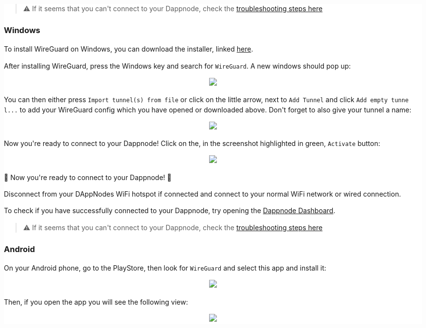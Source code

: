 > :warning: If it seems that you can't connect to your Dappnode, check the [troubleshooting steps here](../../../user/faq/troubleshooting#why-cant-i-connect-via-vpn-to-my-dappnode)


### Windows

To install WireGuard on Windows, you can download the installer, linked [here](https://download.wireguard.com/windows-client/wireguard-installer.exe). 

After installing WireGuard, press the Windows key and search for `WireGuard`. A new windows should pop up:
<p align="center">
    <img src="../../../../img/wireguard_windows_settings.png"/>
</p>

You can then either press `Import tunnel(s) from file` or click on the little arrow, next to `Add Tunnel` and click `Add empty tunnel...` to add your WireGuard config which you have opened or downloaded above. Don't forget to also give your tunnel a name:
<p align="center">
    <img src="../../../../img/wireguard_windows_tunnel.png"/>
</p>

Now you're ready to connect to your Dappnode! Click on the, in the screenshot highlighted in green, `Activate` button:
<p align="center">
    <img src="../../../../img/wireguard_windows_connect.png"/>
</p>

:tada: Now you're ready to connect to your Dappnode! :tada:   

Disconnect from your DAppNodes WiFi hotspot if connected and connect to your normal WiFi network or wired connection.  

To check if you have successfully connected to your Dappnode, try opening the [Dappnode Dashboard](http://my.dappnode). 

> :warning: If it seems that you can't connect to your Dappnode, check the [troubleshooting steps here](../../../user/faq/troubleshooting#why-cant-i-connect-via-vpn-to-my-dappnode)

### Android

On your Android phone, go to the PlayStore, then look for `WireGuard` and select this app and install it:

<p align="center">
    <img src="../../../../img/WireGuard_android_install.jpg"/>
</p>

Then, if you open the app you will see the following view:

<p align="center">
    <img src="../../../../img/WireGuard_android_set_up.jpg"/>
</p>
